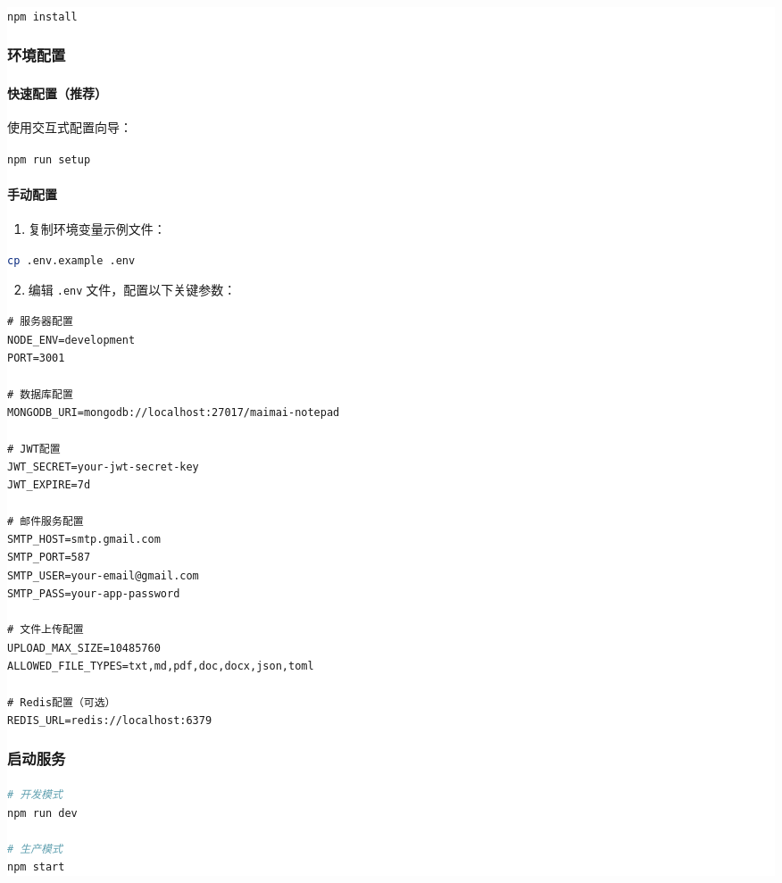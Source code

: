 ```bash
npm install
```

### 环境配置

#### 快速配置（推荐）
使用交互式配置向导：
```bash
npm run setup
```

#### 手动配置
1. 复制环境变量示例文件：
```bash
cp .env.example .env
```

2. 编辑 `.env` 文件，配置以下关键参数：

```env
# 服务器配置
NODE_ENV=development
PORT=3001

# 数据库配置
MONGODB_URI=mongodb://localhost:27017/maimai-notepad

# JWT配置
JWT_SECRET=your-jwt-secret-key
JWT_EXPIRE=7d

# 邮件服务配置
SMTP_HOST=smtp.gmail.com
SMTP_PORT=587
SMTP_USER=your-email@gmail.com
SMTP_PASS=your-app-password

# 文件上传配置
UPLOAD_MAX_SIZE=10485760
ALLOWED_FILE_TYPES=txt,md,pdf,doc,docx,json,toml

# Redis配置（可选）
REDIS_URL=redis://localhost:6379
```

### 启动服务

```bash
# 开发模式
npm run dev

# 生产模式
npm start
```
